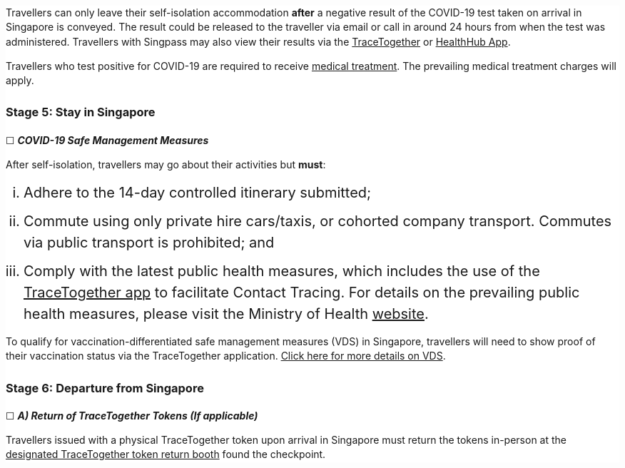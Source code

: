 Travellers can only leave their self-isolation accommodation <b>after</b> a negative result of the COVID-19 test taken on arrival in Singapore is conveyed. The result could be released to the traveller via email or call in around 24 hours from when the test was administered. Travellers with Singpass may also view their results via the <a href="https://www.tracetogether.gov.sg/" target="_blank">TraceTogether</a> or <a href="https://www.healthhub.sg/HealtheServices" target="_blank">HealthHub App</a>.

Travellers who test positive for COVID-19 are required to receive <a href="/health/covidtreatment" target="_blank">medical treatment</a>. The prevailing medical treatment charges will apply.

### Stage 5: Stay in Singapore

☐ <i><b>COVID-19 Safe Management Measures</b></i>

After self-isolation, travellers may go about their activities but <b>must</b>:
<ol style="margin-top:0px; padding-left:25px; list-style-type: lower-roman;">
<li style="font-size:20px; margin-top:10px; margin-bottom:0px; line-height:1.5;">Adhere to the 14-day controlled itinerary submitted; </li>
<li style="font-size:20px; margin-top:10px; margin-bottom:0px; line-height:1.5;">Commute using only private hire cars/taxis, or cohorted company transport. Commutes via public transport is prohibited; and</li>
<li style="font-size:20px; margin-top:10px; margin-bottom:0px; line-height:1.5;">Comply with the latest public health measures, which includes the use of the <a href="https://www.tracetogether.gov.sg/" target="_blank">TraceTogether app</a> to facilitate Contact Tracing. For details on the prevailing public health measures, please visit the Ministry of Health <a href="https://moh.gov.sg/covid-19-phase-advisory" target="_blank">website</a>.</li>
</ol>

To qualify for vaccination-differentiated safe management measures (VDS) in Singapore, travellers will need to show proof of their vaccination status via the TraceTogether application. <a href="/health/vtsg#VDSMM" target="_blank">Click here for more details on VDS</a>.

### Stage 6: Departure from Singapore

☐ <i><b>A) Return of TraceTogether Tokens (If applicable)</b></i>

Travellers issued with a physical TraceTogether token upon arrival in Singapore must return the tokens in-person at the <a href="https://support.tracetogether.gov.sg/hc/en-sg/articles/900007674823-Do-Short-Term-Visitors-need-to-return-their-TraceTogether-TT-Tokens-before-leaving-Singapore-" target="_blank">designated TraceTogether token return booth</a> found the checkpoint.
